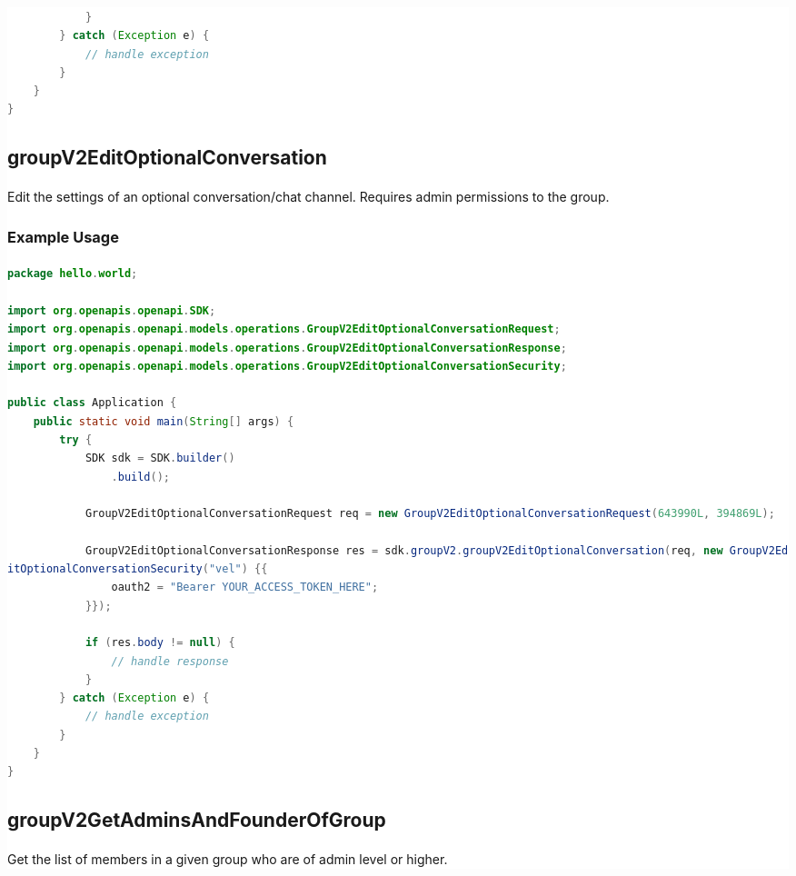 ```java
            }
        } catch (Exception e) {
            // handle exception
        }
    }
}
```

## groupV2EditOptionalConversation

Edit the settings of an optional conversation/chat channel. Requires admin permissions to the group.

### Example Usage

```java
package hello.world;

import org.openapis.openapi.SDK;
import org.openapis.openapi.models.operations.GroupV2EditOptionalConversationRequest;
import org.openapis.openapi.models.operations.GroupV2EditOptionalConversationResponse;
import org.openapis.openapi.models.operations.GroupV2EditOptionalConversationSecurity;

public class Application {
    public static void main(String[] args) {
        try {
            SDK sdk = SDK.builder()
                .build();

            GroupV2EditOptionalConversationRequest req = new GroupV2EditOptionalConversationRequest(643990L, 394869L);            

            GroupV2EditOptionalConversationResponse res = sdk.groupV2.groupV2EditOptionalConversation(req, new GroupV2EditOptionalConversationSecurity("vel") {{
                oauth2 = "Bearer YOUR_ACCESS_TOKEN_HERE";
            }});

            if (res.body != null) {
                // handle response
            }
        } catch (Exception e) {
            // handle exception
        }
    }
}
```

## groupV2GetAdminsAndFounderOfGroup

Get the list of members in a given group who are of admin level or higher.
